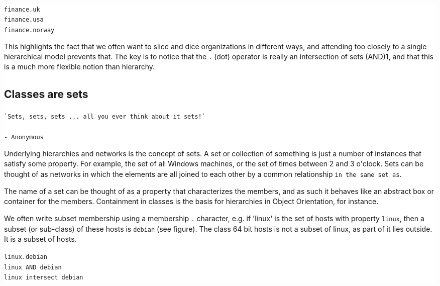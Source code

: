 ```
finance.uk
finance.usa
finance.norway
```

This highlights the fact that we often want to slice and dice organizations in
different ways, and attending too closely to a single hierarchical model
prevents that. The key is to notice that the `.` (dot) operator is really an
intersection of sets (AND)1, and that this is a much more flexible notion than
hierarchy.

## Classes are sets

    `Sets, sets, sets ... all you ever think about it sets!`

    - Anonymous

Underlying hierarchies and networks is the concept of sets. A set or collection
of something is just a number of instances that satisfy some property. For
example, the set of all Windows machines, or the set of times between 2 and 3
o'clock. Sets can be thought of as networks in which the elements are all joined
to each other by a common relationship `in the same set as`.

The name of a set can be thought of as a property that characterizes the
members, and as such it behaves like an abstract box or container for the
members. Containment in classes is the basis for hierarchies in Object
Orientation, for instance.

We often write subset membership using a membership `.` character, e.g. if
'linux' is the set of hosts with property `linux`, then a subset (or sub-class)
of these hosts is `debian` (see figure). The class 64 bit hosts is not a subset
of linux, as part of it lies outside. It is a subset of hosts.

```
linux.debian
linux AND debian
linux intersect debian
```